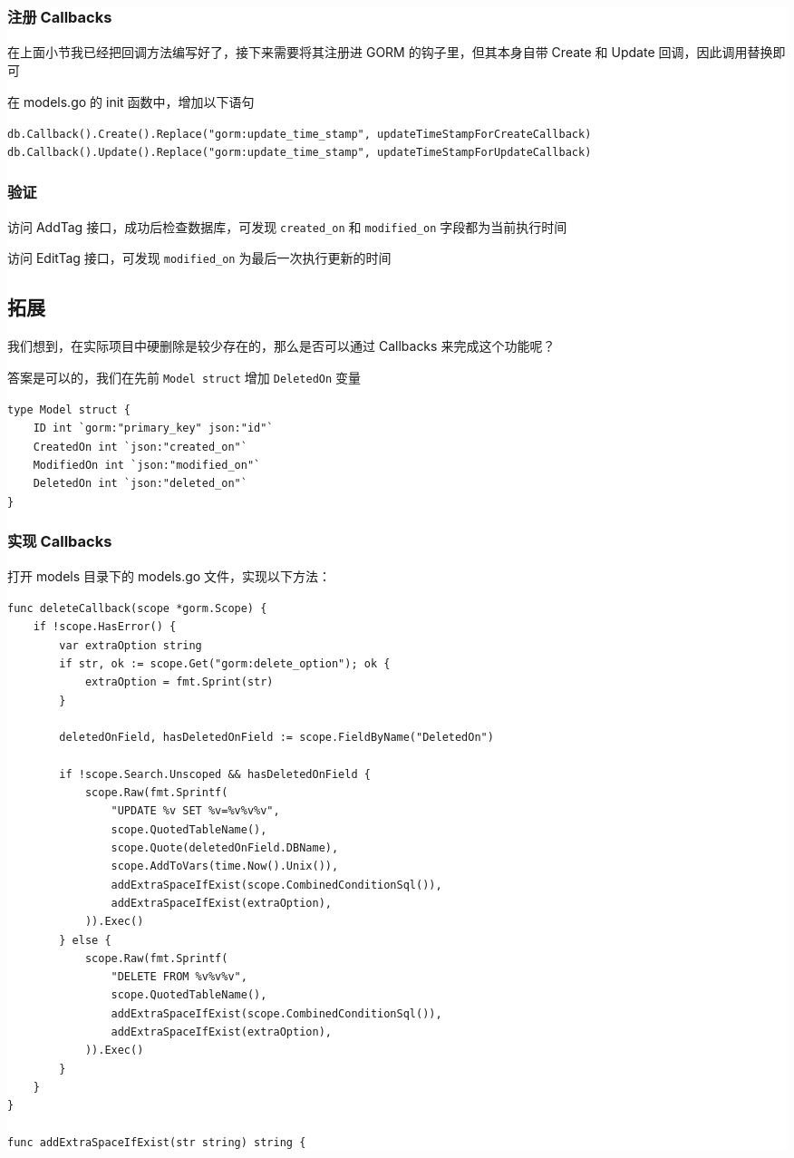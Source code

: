### 注册 Callbacks

在上面小节我已经把回调方法编写好了，接下来需要将其注册进 GORM 的钩子里，但其本身自带 Create 和 Update 回调，因此调用替换即可

在 models.go 的 init 函数中，增加以下语句

```
db.Callback().Create().Replace("gorm:update_time_stamp", updateTimeStampForCreateCallback)
db.Callback().Update().Replace("gorm:update_time_stamp", updateTimeStampForUpdateCallback)
```

### 验证

访问 AddTag 接口，成功后检查数据库，可发现 `created_on` 和 `modified_on` 字段都为当前执行时间

访问 EditTag 接口，可发现 `modified_on` 为最后一次执行更新的时间

## 拓展

我们想到，在实际项目中硬删除是较少存在的，那么是否可以通过 Callbacks 来完成这个功能呢？

答案是可以的，我们在先前 `Model struct` 增加 `DeletedOn` 变量

```
type Model struct {
    ID int `gorm:"primary_key" json:"id"`
    CreatedOn int `json:"created_on"`
    ModifiedOn int `json:"modified_on"`
    DeletedOn int `json:"deleted_on"`
}
```

### 实现 Callbacks

打开 models 目录下的 models.go 文件，实现以下方法：

```
func deleteCallback(scope *gorm.Scope) {
    if !scope.HasError() {
        var extraOption string
        if str, ok := scope.Get("gorm:delete_option"); ok {
            extraOption = fmt.Sprint(str)
        }

        deletedOnField, hasDeletedOnField := scope.FieldByName("DeletedOn")

        if !scope.Search.Unscoped && hasDeletedOnField {
            scope.Raw(fmt.Sprintf(
                "UPDATE %v SET %v=%v%v%v",
                scope.QuotedTableName(),
                scope.Quote(deletedOnField.DBName),
                scope.AddToVars(time.Now().Unix()),
                addExtraSpaceIfExist(scope.CombinedConditionSql()),
                addExtraSpaceIfExist(extraOption),
            )).Exec()
        } else {
            scope.Raw(fmt.Sprintf(
                "DELETE FROM %v%v%v",
                scope.QuotedTableName(),
                addExtraSpaceIfExist(scope.CombinedConditionSql()),
                addExtraSpaceIfExist(extraOption),
            )).Exec()
        }
    }
}

func addExtraSpaceIfExist(str string) string {
```